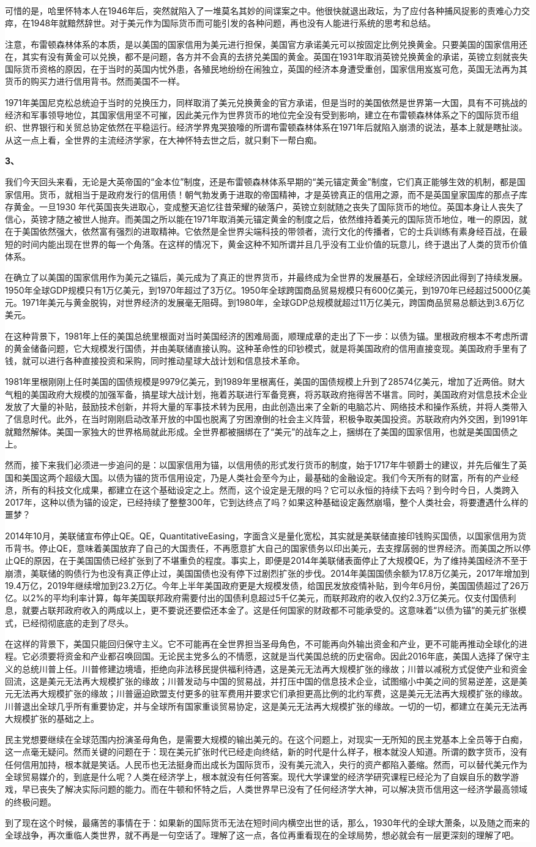 可惜的是，哈里怀特本人在1946年后，突然就陷入了一堆莫名其妙的间谍案之中。他很快就退出政坛，为了应付各种捕风捉影的责难心力交瘁，在1948年就黯然辞世。对于美元作为国际货币而可能引发的各种问题，再也没有人能进行系统的思考和总结。

注意，布雷顿森林体系的本质，是以美国的国家信用为美元进行担保，美国官方承诺美元可以按固定比例兑换黄金。只要美国的国家信用还在，其实有没有黄金可以兑换，都不是问题，各方并不会真的去挤兑美国的黄金。英国在1931年取消英镑兑换黄金的承诺，英镑立刻就丧失国际货币资格的原因，在于当时的英国内忧外患，各殖民地纷纷在闹独立，英国的经济本身遭受重创，国家信用岌岌可危，英国无法再为其货币的购买力进行信用背书。然而美国不一样。

1971年美国尼克松总统迫于当时的兑换压力，同样取消了美元兑换黄金的官方承诺，但是当时的美国依然是世界第一大国，具有不可挑战的经济和军事领导地位，其国家信用坚不可摧，因此美元作为世界货币的地位完全没有受到影响，建立在布雷顿森林体系之下的国际货币组织、世界银行和关贸总协定依然在平稳运行。经济学界鬼哭狼嚎的所谓布雷顿森林体系在1971年后就陷入崩溃的说法，基本上就是瞎扯淡。从这一点上看，全世界的主流经济学家，在大神怀特去世之后，就只剩下一帮白痴。


**3、**

我们今天回头来看，无论是大英帝国的“金本位”制度，还是布雷顿森林体系早期的“美元锚定黄金”制度，它们真正能够生效的机制，都是国家信用。货币，就相当于是政府发行的信用债！朝气勃发勇于进取的帝国精神，才是英镑真正的信用之源，而不是英国皇家国库的那点子库存黄金。一旦1930 年代英国丧失进取心，变成整天追忆往昔荣耀的破落户，英镑立刻就随之丧失了国际货币的地位。英国本身让人丧失了信心，英镑才随之被世人抛弃。而美国之所以能在1971年取消美元锚定黄金的制度之后，依然维持着美元的国际货币地位，唯一的原因，就在于美国依然强大，依然富有强烈的进取精神。它依然是全世界尖端科技的带领者，流行文化的传播者，它的士兵训练有素身经百战，在最短的时间内能出现在世界的每一个角落。在这样的情况下，黄金这种不知所谓并且几乎没有工业价值的玩意儿，终于退出了人类的货币价值体系。

在确立了以美国的国家信用作为美元之锚后，美元成为了真正的世界货币，并最终成为全世界的发展基石，全球经济因此得到了持续发展。1950年全球GDP规模只有1万亿美元，到1970年超过了3万亿。1950年全球跨国商品贸易规模只有600亿美元，到1970年已经超过5000亿美元。1971年美元与黄金脱钩，对世界经济的发展毫无阻碍。到1980年，全球GDP总规模就超过11万亿美元，跨国商品贸易总额达到3.6万亿美元。

在这种背景下，1981年上任的美国总统里根面对当时美国经济的困难局面，顺理成章的走出了下一步：以债为锚。里根政府根本不考虑所谓的黄金储备问题，它大规模发行国债，并由美联储直接认购。这种革命性的印钞模式，就是将美国政府的信用直接变现。美国政府手里有了钱，就可以进行各种直接投资和采购，同时推动星球大战计划和信息技术革命。

1981年里根刚刚上任时美国的国债规模是9979亿美元，到1989年里根离任，美国的国债规模上升到了28574亿美元，增加了近两倍。财大气粗的美国政府大规模的加强军备，搞星球大战计划，拖着苏联进行军备竞赛，将苏联政府拖得苦不堪言。同时，美国政府对信息技术企业发放了大量的补贴，鼓励技术创新，并将大量的军事技术转为民用，由此创造出来了全新的电脑芯片、网络技术和操作系统，并将人类带入了信息时代。此外，在当时刚刚启动改革开放的中国也脱离了穷困潦倒的社会主义阵营，积极争取美国投资。苏联政府内外交困，到1991年就黯然解体。美国一家独大的世界格局就此形成。全世界都被捆绑在了“美元”的战车之上，捆绑在了美国的国家信用，也就是美国国债之上。


然而，接下来我们必须进一步追问的是：以国家信用为锚，以信用债的形式发行货币的制度，始于1717年牛顿爵士的建议，并先后催生了英国和美国这两个超级大国。以债为锚的货币信用设定，乃是人类社会至今为止，最基础的金融设定。我们今天所有的财富，所有的产业经济，所有的科技文化成果，都建立在这个基础设定之上。然而，这个设定是无限的吗？它可以永恒的持续下去吗？到今时今日，人类跨入2017年，这种以债为锚的设定，已经持续了整整300年，它到达终点了吗？如果这种基础设定轰然崩塌，整个人类社会，将要遭遇什么样的噩梦？

2014年10月，美联储宣布停止QE。QE，QuantitativeEasing，字面含义是量化宽松，其实就是美联储直接印钱购买国债，以国家信用为货币背书。停止QE，意味着美国放弃了自己的大国责任，不再愿意扩大自己的国家债务以印出美元，去支撑孱弱的世界经济。而美国之所以停止QE的原因，在于美国国债已经扩张到了不堪重负的程度。事实上，即便是2014年美联储表面停止了大规模QE，为了维持美国经济不至于崩溃，美联储的购债行为也没有真正停止过，美国国债也没有停下过剧烈扩张的步伐。2014年美国国债余额为17.8万亿美元，2017年增加到19.4万亿，2019年继续增加到23.2万亿。今年上半年美国政府更是大规模发债，给国民发放疫情补贴，到今年6月份，美国国债超过了26万亿。以2%的平均利率计算，每年美国联邦政府需要付出的国债利息超过5千亿美元，而联邦政府的收入仅约2.3万亿美元。仅支付国债利息，就要占联邦政府收入的两成以上，更不要说还要偿还本金了。这是任何国家的财政都不可能承受的。这意味着“以债为锚”的美元扩张模式，已经彻彻底底的走到了尽头。

在这样的背景下，美国只能回归保守主义。它不可能再在全世界担当圣母角色，不可能再向外输出资金和产业，更不可能再推动全球化的进程。它必须要将资金和产业都召唤回国。无论民主党多么的不情愿，这就是当代美国总统的历史宿命。因此2016年底，美国人选择了保守主义的总统川普上任。川普修建边境墙，拒绝向非法移民提供福利待遇，这是美元无法再大规模扩张的缘故；川普以减税方式促使产业和资金回流，这是美元无法再大规模扩张的缘故；川普发动与中国的贸易战，并打压中国的信息技术企业，试图缩小中美之间的贸易逆差，这是美元无法再大规模扩张的缘故；川普逼迫欧盟支付更多的驻军费用并要求它们承担更高比例的北约军费，这是美元无法再大规模扩张的缘故。川普退出全球几乎所有重要协定，并与全球所有国家重谈贸易协定，这是美元无法再大规模扩张的缘故。一切的一切，都建立在美元无法再大规模扩张的基础之上。

民主党想要继续在全球范围内扮演圣母角色，是需要大规模的输出美元的。在这个问题上，对现实一无所知的民主党基本上全员等于白痴，这一点毫无疑问。然而关键的问题在于：现在美元扩张时代已经走向终结，新的时代是什么样子，根本就没人知道。所谓的数字货币，没有任何信用加持，根本就是笑话。人民币也无法挺身而出成长为国际货币，没有美元流入，央行的资产都陷入萎缩。然而，可以替代美元作为全球贸易媒介的，到底是什么呢？人类在经济学上，根本就没有任何答案。现代大学课堂的经济学研究课程已经沦为了自娱自乐的数学游戏，早已丧失了解决实际问题的能力。而在牛顿和怀特之后，人类世界早已没有了任何经济学大神，可以解决货币信用这一经济学最高领域的终极问题。

到了现在这个时候，最痛苦的事情在于：如果新的国际货币无法在短时间内横空出世的话，那么，1930年代的全球大萧条，以及随之而来的全球战争，再次重临人类世界，就不再是一句空话了。理解了这一点，各位再重看现在的全球局势，想必就会有一层更深刻的理解了吧。
